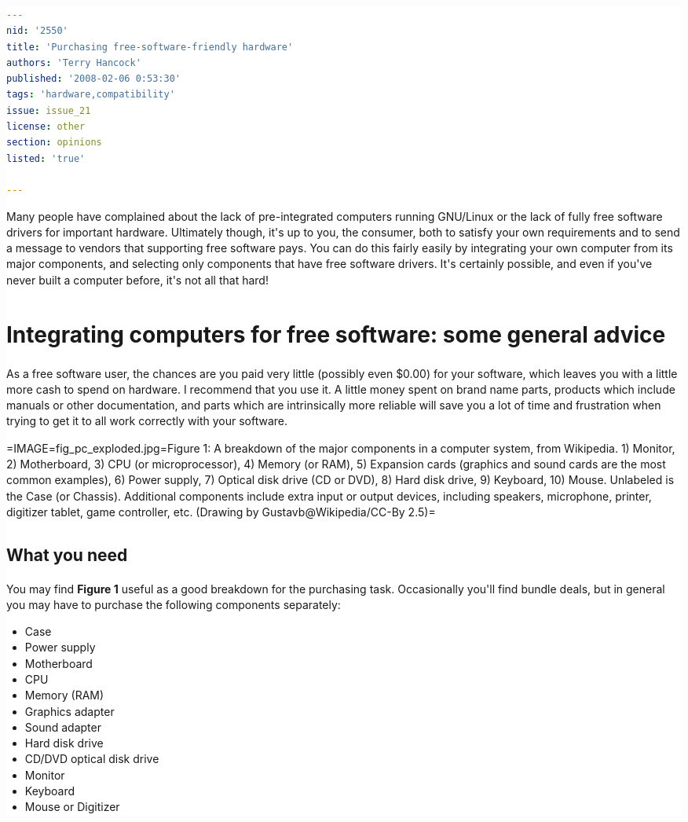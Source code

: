 ```yaml
---
nid: '2550'
title: 'Purchasing free-software-friendly hardware'
authors: 'Terry Hancock'
published: '2008-02-06 0:53:30'
tags: 'hardware,compatibility'
issue: issue_21
license: other
section: opinions
listed: 'true'

---
```

Many people have complained about the lack of pre-integrated computers running GNU/Linux or the lack of fully free software drivers for important hardware. Ultimately though, it's up to you, the consumer, both to satisfy your own requirements and to send a message to vendors that supporting free software pays. You can do this fairly easily by integrating your own computer from its major components, and selecting only components that have free software drivers. It's certainly possible, and even if you've never built a computer before, it's not all that hard!



# Integrating computers for free software: some general advice

As a free software user, the chances are you paid very little (possibly even $0.00) for your software, which leaves you with a little more cash to spend on hardware. I recommend that you use it. A little money spent on brand name parts, products which include manuals or other documentation, and parts which are intrinsically more reliable will save you a lot of time and frustration when trying to get it to all work correctly with your software.

=IMAGE=fig_pc_exploded.jpg=Figure 1: A breakdown of the major components in a computer system, from Wikipedia. 1) Monitor, 2) Motherboard, 3) CPU (or microprocessor), 4) Memory (or RAM), 5) Expansion cards (graphics and sound cards are the most common examples), 6) Power supply, 7) Optical disk drive (CD or DVD), 8) Hard disk drive, 9) Keyboard, 10) Mouse. Unlabeled is the Case (or Chassis). Additional components include extra input or output devices, including speakers, microphone, printer, digitizer tablet, game controller, etc. (Drawing by Gustavb@Wikipedia/CC-By 2.5)=

## What you need

You may find **Figure 1** useful as a good breakdown for the purchasing task. Occasionally you'll find bundle deals, but in general you may have to purchase the following components separately:

* Case
* Power supply
* Motherboard
* CPU
* Memory (RAM)
* Graphics adapter
* Sound adapter
* Hard disk drive
* CD/DVD optical disk drive
* Monitor
* Keyboard
* Mouse or Digitizer
